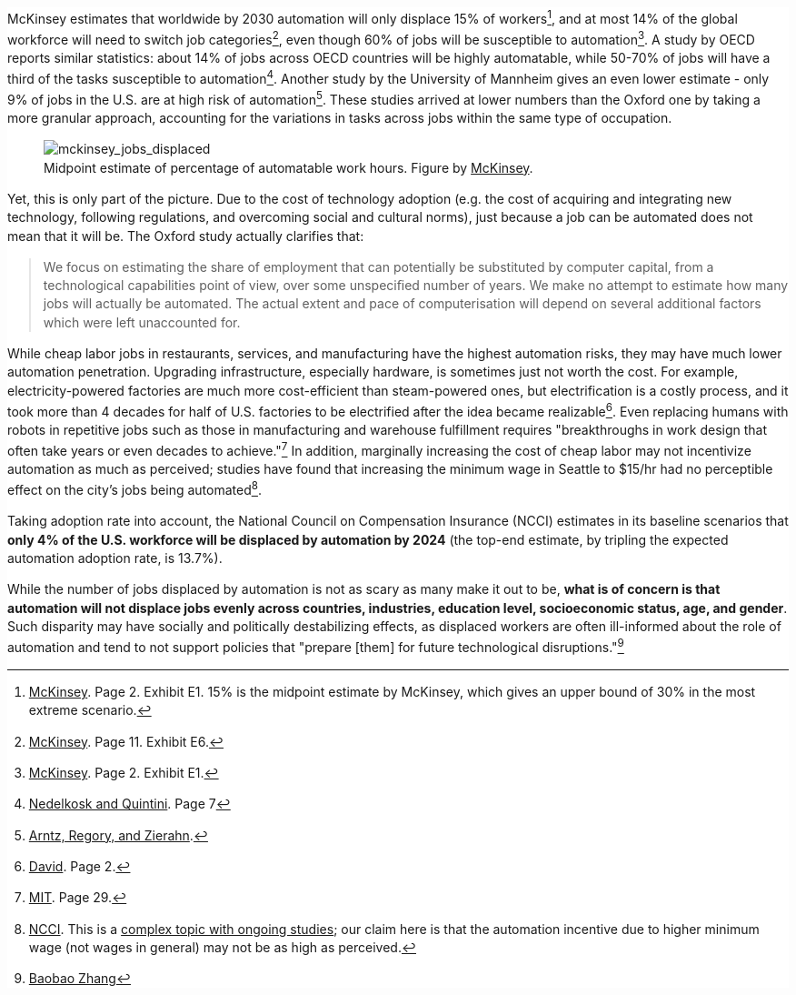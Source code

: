 McKinsey estimates that worldwide by 2030 automation will only displace 15% of workers[^mks6], and at most 14% of the global workforce will need to switch job categories[^mks7], even though 60% of jobs will be susceptible to automation[^mks8].
A study by OECD reports similar statistics: about 14% of jobs across OECD countries will be highly automatable, while 50-70% of jobs will have a third of the tasks susceptible to automation[^oecd1].
Another study by the University of Mannheim gives an even lower estimate - only 9% of jobs in the U.S. are at high risk of automation[^manheim].
These studies arrived at lower numbers than the Oxford one by taking a more granular approach, accounting for the variations in tasks across jobs within the same type of occupation.

<figure>
 <img src="{{ site.imgpath }}/editorials/ai-automation-job-loss/mckinsey_jobs_displaced.webp" alt="mckinsey_jobs_displaced"/>
  <figcaption>
    Midpoint estimate of percentage of automatable work hours.
    Figure by <a href="https://www.mckinsey.com/~/media/mckinsey/featured%20insights/future%20of%20organizations/what%20the%20future%20of%20work%20will%20mean%20for%20jobs%20skills%20and%20wages/mgi-jobs-lost-jobs-gained-report-december-6-2017.ashx">McKinsey</a>.
  </figcaption>
</figure>

Yet, this is only part of the picture.
Due to the cost of technology adoption (e.g. the cost of acquiring and integrating new technology, following regulations, and overcoming social and cultural norms), just because a job can be automated does not mean that it will be.
The Oxford study actually clarifies that:

> We focus on estimating the share of employment that can potentially be substituted by computer capital, from a technological capabilities point of view, over some unspeciﬁed number of years.
We make no attempt to estimate how many jobs will actually be automated.
The actual extent and pace of computerisation will depend on several additional factors which were left unaccounted for.

While cheap labor jobs in restaurants, services, and manufacturing have the highest automation risks, they may have much lower automation penetration.
Upgrading infrastructure, especially hardware, is sometimes just not worth the cost.
For example, electricity-powered factories are much more cost-efficient than steam-powered ones, but electrification is a costly process, and it took more than 4 decades for half of U.S. factories to be electrified after the idea became realizable[^electricity].
Even replacing humans with robots in repetitive jobs such as those in manufacturing and warehouse fulfillment requires "breakthroughs in work design that often take years or even decades to achieve."[^wotf_robots]
In addition, marginally increasing the cost of cheap labor may not incentivize automation as much as perceived; studies have found that increasing the minimum wage in Seattle to \$15/hr had no perceptible effect on the city’s jobs being automated[^seattle].

Taking adoption rate into account, the National Council on Compensation Insurance (NCCI) estimates in its baseline scenarios that **only 4% of the U.S. workforce will be displaced by automation by 2024** (the top-end estimate, by tripling the expected automation adoption rate, is 13.7%).

While the number of jobs displaced by automation is not as scary as many make it out to be, **what is of concern is that automation will not displace jobs evenly across countries, industries, education level, socioeconomic status, age, and gender**.
Such disparity may have socially and politically destabilizing effects, as displaced workers are often ill-informed about the role of automation and tend to not support policies that "prepare [them] for future technological disruptions."[^norage]


[^oxford1]: [Frey and Osborne](https://www.oxfordmartin.ox.ac.uk/downloads/academic/The_Future_of_Employment.pdf). Page 1.
[^deepblue]: While algorithms that play games like chess do fall under the AI category in computer science, the observation here is that nowadays the public rarely expects chess software to be marketed as AI
[^oxford2]: [Frey and Osborne](https://www.oxfordmartin.ox.ac.uk/downloads/academic/The_Future_of_Employment.pdf). Page 6.
[^ncci1_0]: [NCCI](https://www.ncci.com/Articles/Pages/II_Insights_QEB_Impact-Automation-Employment-Q3-2017-Part2.aspx)
[^ncci1_1]: [NCCI](https://www.ncci.com/Articles/Pages/II_Insights_QEB_Impact-Automation-Employment-Q3-2017-Part2.aspx)
[^ncci1_2]: [NCCI](https://www.ncci.com/Articles/Pages/II_Insights_QEB_Impact-Automation-Employment-Q3-2017-Part2.aspx)
[^ncci1_3]: [NCCI](https://www.ncci.com/Articles/Pages/II_Insights_QEB_Impact-Automation-Employment-Q3-2017-Part2.aspx)
[^ncci1_4]: [NCCI](https://www.ncci.com/Articles/Pages/II_Insights_QEB_Impact-Automation-Employment-Q3-2017-Part2.aspx)
[^ineq]: As emphasized in this [report](https://workofthefuture.mit.edu/sites/default/files/2019-09/WorkoftheFuture_Report_Shaping_Technology_and_Institutions.pdf), inequality is less acute in other industrialized nations with similar levels of rising productivity and automation as the U.S. Income distribution is shaped by many factors including but not limited to educational systems, labor and financial market regulations, and fiscal policies. In other words, inequality is not wholly caused by automation, and nor will it be fixed with less automation.
[^mks1_0]: [McKinsey](https://www.mckinsey.com/~/media/mckinsey/featured%20insights/future%20of%20organizations/what%20the%20future%20of%20work%20will%20mean%20for%20jobs%20skills%20and%20wages/mgi-jobs-lost-jobs-gained-report-december-6-2017.ashx). Page 4, Box E1.
[^mks1_1]: [McKinsey](https://www.mckinsey.com/~/media/mckinsey/featured%20insights/future%20of%20organizations/what%20the%20future%20of%20work%20will%20mean%20for%20jobs%20skills%20and%20wages/mgi-jobs-lost-jobs-gained-report-december-6-2017.ashx). Page 4, Box E1.
[^mks1_2]: [McKinsey](https://www.mckinsey.com/~/media/mckinsey/featured%20insights/future%20of%20organizations/what%20the%20future%20of%20work%20will%20mean%20for%20jobs%20skills%20and%20wages/mgi-jobs-lost-jobs-gained-report-december-6-2017.ashx). Page 4, Box E1.
[^highschool]: [Goldin and Katz](https://scholar.harvard.edu/lkatz/publications/why-united-states-led-education-lessons-secondary-school-expansion-1910-1940). Page 1.
[^mks2]: [McKinsey](https://www.mckinsey.com/~/media/mckinsey/featured%20insights/future%20of%20organizations/what%20the%20future%20of%20work%20will%20mean%20for%20jobs%20skills%20and%20wages/mgi-jobs-lost-jobs-gained-report-december-6-2017.ashx). Page 19.
[^atm]: [Autor](https://economics.mit.edu/files/11563). Page 6.
[^oxford3]: [Frey and Osborne](https://www.oxfordmartin.ox.ac.uk/downloads/academic/The_Future_of_Employment.pdf). Page 15.
[^trucks]: [Uber](https://medium.com/@UberATG/the-future-of-trucking-292202cb42a2), [Embark](https://techcrunch.com/2017/07/18/self-driving-truck-startup-embark-raises-15m-partners-with-peterbilt/), [Starsky](https://www.ccjdigital.com/starsky-robotics-autonomous-run-without-driver/)
[^ata]: [ATA](https://www.trucking.org/ATA%20Docs/News%20and%20Information/Reports%20Trends%20and%20Statistics/10%206%2015%20ATAs%20Driver%20Shortage%20Report%202015.pdf). Page 3
[^studies]: Frey and Osborne, McKinsey, NCCI, Gartner
[^mks3]: [McKinsey](https://www.mckinsey.com/~/media/mckinsey/featured%20insights/future%20of%20organizations/what%20the%20future%20of%20work%20will%20mean%20for%20jobs%20skills%20and%20wages/mgi-jobs-lost-jobs-gained-report-december-6-2017.ashx). Page 25.
[^mks4]: [McKinsey](https://www.mckinsey.com/~/media/mckinsey/featured%20insights/future%20of%20organizations/what%20the%20future%20of%20work%20will%20mean%20for%20jobs%20skills%20and%20wages/mgi-jobs-lost-jobs-gained-report-december-6-2017.ashx). Page 2.
[^mks5]: [McKinsey](https://www.mckinsey.com/~/media/mckinsey/featured%20insights/future%20of%20organizations/what%20the%20future%20of%20work%20will%20mean%20for%20jobs%20skills%20and%20wages/mgi-jobs-lost-jobs-gained-report-december-6-2017.ashx). Page 9.
[^gartner_0]: [Gartner](https://www.gartner.com/en/newsroom/press-releases/2017-12-13-gartner-says-by-2020-artificial-intelligence-will-create-more-jobs-than-it-eliminates)
[^gartner_1]: [Gartner](https://www.gartner.com/en/newsroom/press-releases/2017-12-13-gartner-says-by-2020-artificial-intelligence-will-create-more-jobs-than-it-eliminates)
[^mks6]: [McKinsey](https://www.mckinsey.com/~/media/mckinsey/featured%20insights/future%20of%20organizations/what%20the%20future%20of%20work%20will%20mean%20for%20jobs%20skills%20and%20wages/mgi-jobs-lost-jobs-gained-report-december-6-2017.ashx). Page 2. Exhibit E1. 15% is the midpoint estimate by McKinsey, which gives an upper bound of 30% in the most extreme scenario.
[^mks7]: [McKinsey](https://www.mckinsey.com/~/media/mckinsey/featured%20insights/future%20of%20organizations/what%20the%20future%20of%20work%20will%20mean%20for%20jobs%20skills%20and%20wages/mgi-jobs-lost-jobs-gained-report-december-6-2017.ashx). Page 11. Exhibit E6.
[^mks8]: [McKinsey](https://www.mckinsey.com/~/media/mckinsey/featured%20insights/future%20of%20organizations/what%20the%20future%20of%20work%20will%20mean%20for%20jobs%20skills%20and%20wages/mgi-jobs-lost-jobs-gained-report-december-6-2017.ashx). Page 2. Exhibit E1.
[^oecd1]: [Nedelkosk and Quintini](https://www.oecd-ilibrary.org/employment/automation-skills-use-and-training_2e2f4eea-en). Page 7
[^manheim]: [Arntz, Regory, and Zierahn](https://www.sciencedirect.com/science/article/pii/S0165176517302811).
[^electricity]: [David](https://www.jstor.org/stable/2006600?seq=1#metadata_info_tab_contents). Page 2.
[^wotf_robots]: [MIT](https://workofthefuture.mit.edu/sites/default/files/2019-09/WorkoftheFuture_Report_Shaping_Technology_and_Institutions.pdf). Page 29.
[^seattle]: [NCCI](https://www.ncci.com/Articles/Pages/II_Insights_QEB_Impact-Automation-Employment-Q3-2017-Part2.aspx). This is a [complex topic with ongoing studies](https://www.nytimes.com/2018/10/22/business/economy/seattle-minimum-wage-study.html); our claim here is that the automation incentive due to higher minimum wage (not wages in general) may not be as high as perceived.
[^norage]: [Baobao Zhang](https://papers.ssrn.com/sol3/papers.cfm?abstract_id=3455501)
[^mks9]: [McKinsey](https://www.mckinsey.com/~/media/mckinsey/featured%20insights/future%20of%20organizations/what%20the%20future%20of%20work%20will%20mean%20for%20jobs%20skills%20and%20wages/mgi-jobs-lost-jobs-gained-report-december-6-2017.ashx). In Brief.
[^mks10_0]: [McKinsey](https://www.mckinsey.com/~/media/mckinsey/featured%20insights/future%20of%20organizations/what%20the%20future%20of%20work%20will%20mean%20for%20jobs%20skills%20and%20wages/mgi-jobs-lost-jobs-gained-report-december-6-2017.ashx). Page 12.
[^mks10_1]: [McKinsey](https://www.mckinsey.com/~/media/mckinsey/featured%20insights/future%20of%20organizations/what%20the%20future%20of%20work%20will%20mean%20for%20jobs%20skills%20and%20wages/mgi-jobs-lost-jobs-gained-report-december-6-2017.ashx). Page 12.
[^mks10_2]: [McKinsey](https://www.mckinsey.com/~/media/mckinsey/featured%20insights/future%20of%20organizations/what%20the%20future%20of%20work%20will%20mean%20for%20jobs%20skills%20and%20wages/mgi-jobs-lost-jobs-gained-report-december-6-2017.ashx). Page 12.
[^oecd2]: [Nedelkosk and Quintini](https://www.oecd-ilibrary.org/employment/automation-skills-use-and-training_2e2f4eea-en). Page 8.
[^ai_labor]: [Webb](https://web.stanford.edu/~mww/webb_jmp.pdf). Page 4.
[^ace1]: [Acemoglu and Restrepo](https://economics.mit.edu/files/15254)
[^mks11]: [McKinsey](https://www.mckinsey.com/~/media/mckinsey/featured%20insights/future%20of%20organizations/what%20the%20future%20of%20work%20will%20mean%20for%20jobs%20skills%20and%20wages/mgi-jobs-lost-jobs-gained-report-december-6-2017.ashx). Page 41. Exhibit 9.
[^mks12]: [McKinsey](https://www.mckinsey.com/~/media/mckinsey/featured%20insights/future%20of%20organizations/what%20the%20future%20of%20work%20will%20mean%20for%20jobs%20skills%20and%20wages/mgi-jobs-lost-jobs-gained-report-december-6-2017.ashx). Page 42. Box 2.
[^mks13_0]: [McKinsey](https://www.mckinsey.com/~/media/mckinsey/featured%20insights/future%20of%20organizations/what%20the%20future%20of%20work%20will%20mean%20for%20jobs%20skills%20and%20wages/mgi-jobs-lost-jobs-gained-report-december-6-2017.ashx). Page 7.
[^mks13_1]: [McKinsey](https://www.mckinsey.com/~/media/mckinsey/featured%20insights/future%20of%20organizations/what%20the%20future%20of%20work%20will%20mean%20for%20jobs%20skills%20and%20wages/mgi-jobs-lost-jobs-gained-report-december-6-2017.ashx). Page 7.
[^mks14]: [McKinsey](https://www.mckinsey.com/~/media/mckinsey/featured%20insights/future%20of%20organizations/what%20the%20future%20of%20work%20will%20mean%20for%20jobs%20skills%20and%20wages/mgi-jobs-lost-jobs-gained-report-december-6-2017.ashx). Page 8.
[^ace2]: [Acemoglu and Restrepo](https://economics.mit.edu/files/15254). Page 3.
[^mks15_0]: [McKinsey](https://www.mckinsey.com/~/media/mckinsey/featured%20insights/future%20of%20organizations/what%20the%20future%20of%20work%20will%20mean%20for%20jobs%20skills%20and%20wages/mgi-jobs-lost-jobs-gained-report-december-6-2017.ashx). Page 6.
[^mks15_1]: [McKinsey](https://www.mckinsey.com/~/media/mckinsey/featured%20insights/future%20of%20organizations/what%20the%20future%20of%20work%20will%20mean%20for%20jobs%20skills%20and%20wages/mgi-jobs-lost-jobs-gained-report-december-6-2017.ashx). Page 6.
[^mks16]: [McKinsey](https://www.mckinsey.com/~/media/mckinsey/featured%20insights/future%20of%20organizations/what%20the%20future%20of%20work%20will%20mean%20for%20jobs%20skills%20and%20wages/mgi-jobs-lost-jobs-gained-report-december-6-2017.ashx). Page 8.
[^engels]: [Allen](https://www.nuff.ox.ac.uk/Users/Allen/engelspause.pdf). Page 2.
[^oecd3]: [Nedelkosk and Quintini](https://www.oecd-ilibrary.org/employment/automation-skills-use-and-training_2e2f4eea-en). Page 9.
[^wotf_cc]: [MIT](https://workofthefuture.mit.edu/sites/default/files/2019-09/WorkoftheFuture_Report_Shaping_Technology_and_Institutions.pdf). Page 37.
[^wotf_exp]: [MIT](https://workofthefuture.mit.edu/sites/default/files/2019-09/WorkoftheFuture_Report_Shaping_Technology_and_Institutions.pdf). Page 40.
[^wotf_tax]: [MIT](https://workofthefuture.mit.edu/sites/default/files/2019-09/WorkoftheFuture_Report_Shaping_Technology_and_Institutions.pdf). Page 41.
[^mks17]: [McKinsey](https://www.mckinsey.com/~/media/mckinsey/featured%20insights/future%20of%20organizations/what%20the%20future%20of%20work%20will%20mean%20for%20jobs%20skills%20and%20wages/mgi-jobs-lost-jobs-gained-report-december-6-2017.ashx). Page 19.
[^mks18]: [McKinsey](https://www.mckinsey.com/~/media/mckinsey/featured%20insights/future%20of%20organizations/what%20the%20future%20of%20work%20will%20mean%20for%20jobs%20skills%20and%20wages/mgi-jobs-lost-jobs-gained-report-december-6-2017.ashx). Page 15.
[^ace3]: [Acemoglu and Restrepo](https://ideas.repec.org/p/nbr/nberwo/25684.html).
